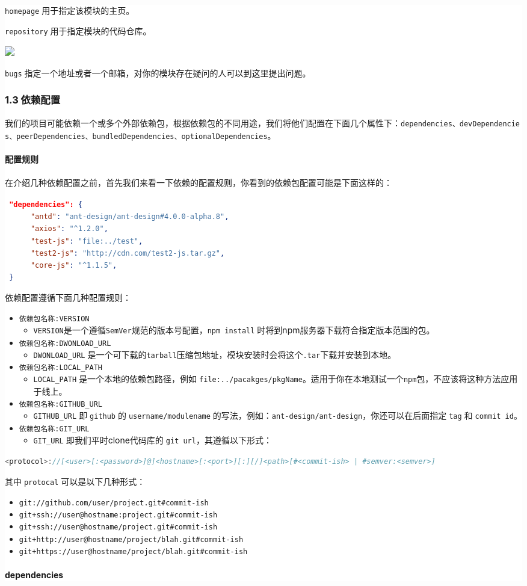 `homepage` 用于指定该模块的主页。

`repository` 用于指定模块的代码仓库。

![](https://lsqimg-1257917459.cos.ap-beijing.myqcloud.com/20191120215411.png)

`bugs` 指定一个地址或者一个邮箱，对你的模块存在疑问的人可以到这里提出问题。


### 1.3 依赖配置

我们的项目可能依赖一个或多个外部依赖包，根据依赖包的不同用途，我们将他们配置在下面几个属性下：`dependencies、devDependencies、peerDependencies、bundledDependencies、optionalDependencies`。

#### 配置规则

在介绍几种依赖配置之前，首先我们来看一下依赖的配置规则，你看到的依赖包配置可能是下面这样的：

```json
 "dependencies": {
      "antd": "ant-design/ant-design#4.0.0-alpha.8",
      "axios": "^1.2.0",
      "test-js": "file:../test",
      "test2-js": "http://cdn.com/test2-js.tar.gz",
      "core-js": "^1.1.5",
 }
```

依赖配置遵循下面几种配置规则：

- `依赖包名称:VERSION`
  - `VERSION`是一个遵循`SemVer`规范的版本号配置，`npm install` 时将到npm服务器下载符合指定版本范围的包。
- `依赖包名称:DWONLOAD_URL`
  -  `DWONLOAD_URL` 是一个可下载的`tarball`压缩包地址，模块安装时会将这个`.tar`下载并安装到本地。
- `依赖包名称:LOCAL_PATH`
  -  `LOCAL_PATH` 是一个本地的依赖包路径，例如 `file:../pacakges/pkgName`。适用于你在本地测试一个`npm`包，不应该将这种方法应用于线上。
- `依赖包名称:GITHUB_URL`
  - `GITHUB_URL` 即 `github` 的 `username/modulename` 的写法，例如：`ant-design/ant-design`，你还可以在后面指定 `tag` 和 `commit id`。
- `依赖包名称:GIT_URL`
  - `GIT_URL` 即我们平时clone代码库的 `git url`，其遵循以下形式：

```js
<protocol>://[<user>[:<password>]@]<hostname>[:<port>][:][/]<path>[#<commit-ish> | #semver:<semver>]
```

其中 `protocal` 可以是以下几种形式：

- `git://github.com/user/project.git#commit-ish`
- `git+ssh://user@hostname:project.git#commit-ish`
- `git+ssh://user@hostname/project.git#commit-ish`
- `git+http://user@hostname/project/blah.git#commit-ish`
- `git+https://user@hostname/project/blah.git#commit-ish`


#### dependencies
